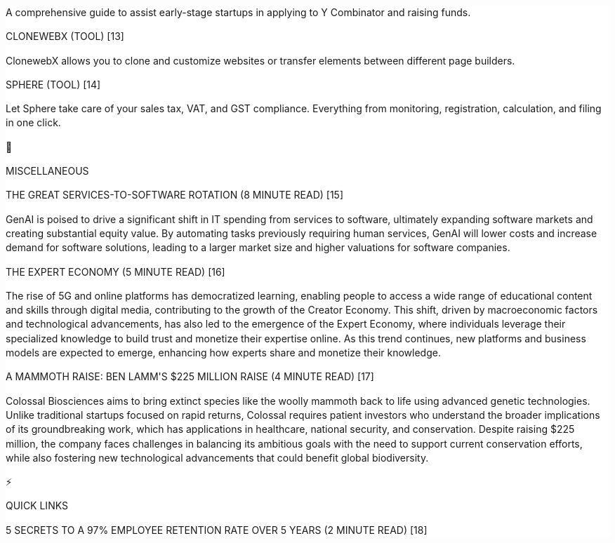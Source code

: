  A comprehensive guide to assist early-stage startups in applying to Y
Combinator and raising funds. 

 CLONEWEBX (TOOL) [13] 

 ClonewebX allows you to clone and customize websites or transfer
elements between different page builders. 

 SPHERE (TOOL) [14] 

 Let Sphere take care of your sales tax, VAT, and GST compliance.
Everything from monitoring, registration, calculation, and filing in
one click. 

🎁 

MISCELLANEOUS

 THE GREAT SERVICES-TO-SOFTWARE ROTATION (8 MINUTE READ) [15] 

 GenAI is poised to drive a significant shift in IT spending from
services to software, ultimately expanding software markets and
creating substantial equity value. By automating tasks previously
requiring human services, GenAI will lower costs and increase demand
for software solutions, leading to a larger market size and higher
valuations for software companies. 

 THE EXPERT ECONOMY (5 MINUTE READ) [16] 

 The rise of 5G and online platforms has democratized learning,
enabling people to access a wide range of educational content and
skills through digital media, contributing to the growth of the
Creator Economy. This shift, driven by macroeconomic factors and
technological advancements, has also led to the emergence of the
Expert Economy, where individuals leverage their specialized knowledge
to build trust and monetize their expertise online. As this trend
continues, new platforms and business models are expected to emerge,
enhancing how experts share and monetize their knowledge. 

 A MAMMOTH RAISE: BEN LAMM'S $225 MILLION RAISE (4 MINUTE READ) [17] 

 Colossal Biosciences aims to bring extinct species like the woolly
mammoth back to life using advanced genetic technologies. Unlike
traditional startups focused on rapid returns, Colossal requires
patient investors who understand the broader implications of its
groundbreaking work, which has applications in healthcare, national
security, and conservation. Despite raising $225 million, the company
faces challenges in balancing its ambitious goals with the need to
support current conservation efforts, while also fostering new
technological advancements that could benefit global biodiversity. 

⚡ 

QUICK LINKS

 5 SECRETS TO A 97% EMPLOYEE RETENTION RATE OVER 5 YEARS (2 MINUTE
READ) [18] 
